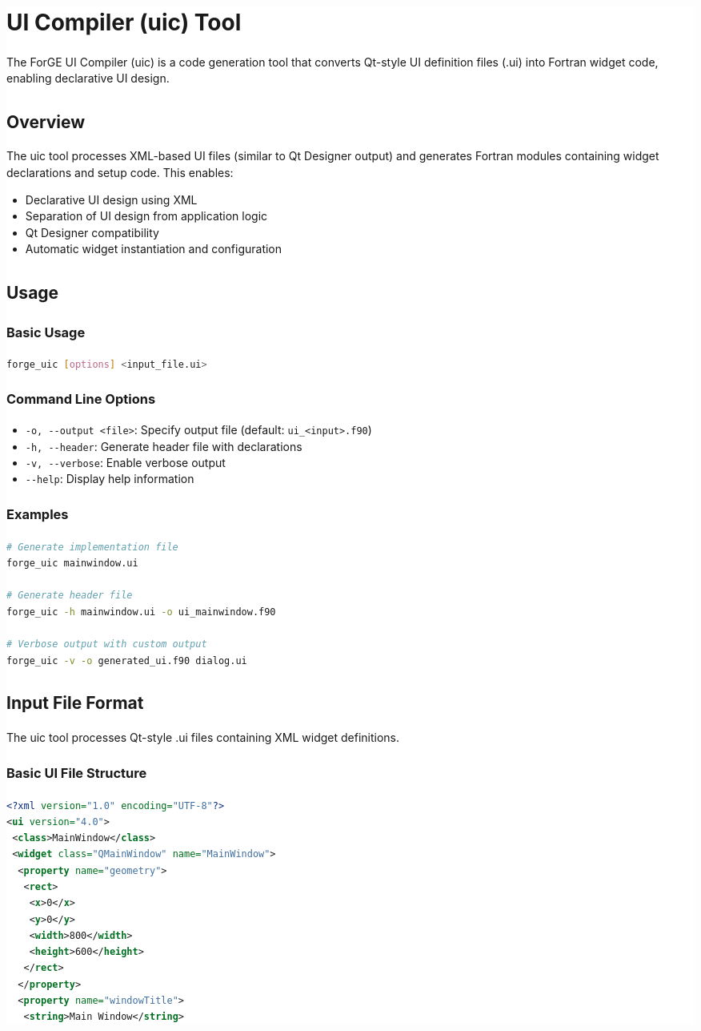# UI Compiler (uic) Tool

The ForGE UI Compiler (uic) is a code generation tool that converts Qt-style UI definition files (.ui) into Fortran widget code, enabling declarative UI design.

## Overview

The uic tool processes XML-based UI files (similar to Qt Designer output) and generates Fortran modules containing widget declarations and setup code. This enables:

- Declarative UI design using XML
- Separation of UI design from application logic
- Qt Designer compatibility
- Automatic widget instantiation and configuration

## Usage

### Basic Usage

```bash
forge_uic [options] <input_file.ui>
```

### Command Line Options

- `-o, --output <file>`: Specify output file (default: `ui_<input>.f90`)
- `-h, --header`: Generate header file with declarations
- `-v, --verbose`: Enable verbose output
- `--help`: Display help information

### Examples

```bash
# Generate implementation file
forge_uic mainwindow.ui

# Generate header file
forge_uic -h mainwindow.ui -o ui_mainwindow.f90

# Verbose output with custom output
forge_uic -v -o generated_ui.f90 dialog.ui
```

## Input File Format

The uic tool processes Qt-style .ui files containing XML widget definitions.

### Basic UI File Structure

```xml
<?xml version="1.0" encoding="UTF-8"?>
<ui version="4.0">
 <class>MainWindow</class>
 <widget class="QMainWindow" name="MainWindow">
  <property name="geometry">
   <rect>
    <x>0</x>
    <y>0</y>
    <width>800</width>
    <height>600</height>
   </rect>
  </property>
  <property name="windowTitle">
   <string>Main Window</string>
```